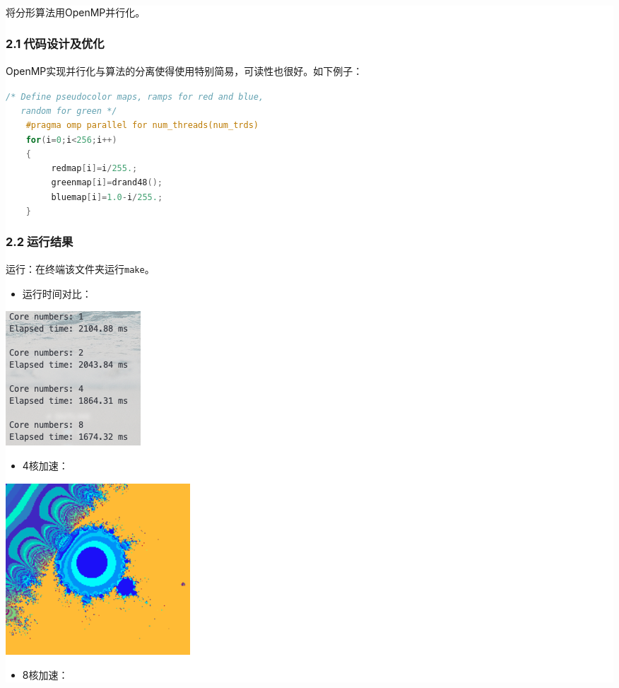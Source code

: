 将分形算法用OpenMP并行化。

### 2.1 代码设计及优化

OpenMP实现并行化与算法的分离使得使用特别简易，可读性也很好。如下例子：

```C++
/* Define pseudocolor maps, ramps for red and blue,
   random for green */
    #pragma omp parallel for num_threads(num_trds)
    for(i=0;i<256;i++) 
    {
         redmap[i]=i/255.;
         greenmap[i]=drand48();
         bluemap[i]=1.0-i/255.;
    }
```

### 2.2 运行结果

运行：在终端该文件夹运行`make`。

- 运行时间对比：

![](mandelbrot/screenshots/coreTime.png)

- 4核加速：

![](mandelbrot/screenshots/4core.png)

- 8核加速：
